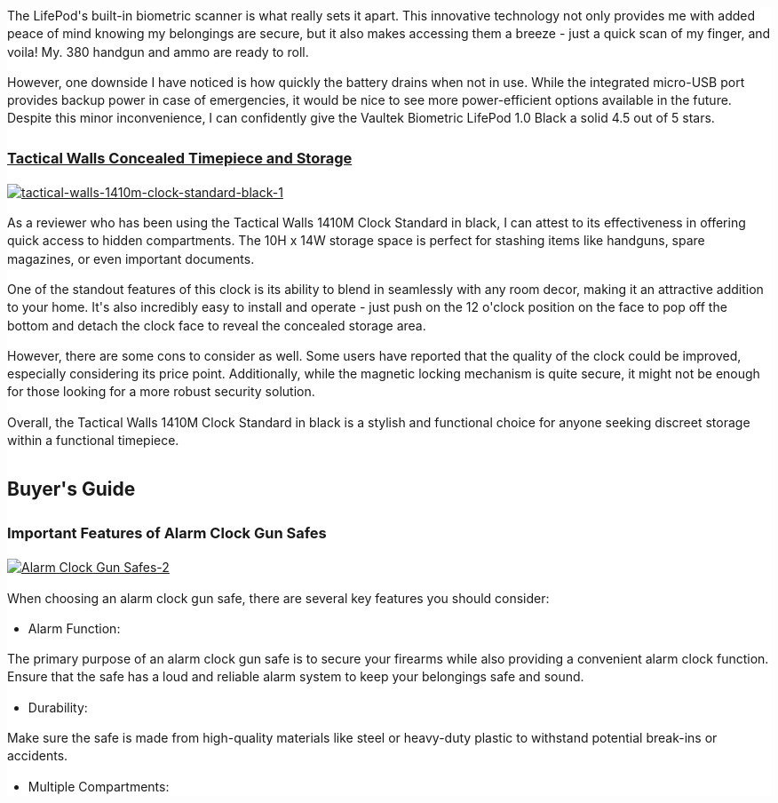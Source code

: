 The LifePod's built-in biometric scanner is what really sets it apart. This innovative technology not only provides me with added peace of mind knowing my belongings are secure, but it also makes accessing them a breeze - just a quick scan of my finger, and voila! My. 380 handgun and ammo are ready to roll.

However, one downside I have noticed is how quickly the battery drains when not in use. While the integrated micro-USB port provides backup power in case of emergencies, it would be nice to see more power-efficient options available in the future. Despite this minor inconvenience, I can confidently give the Vaultek Biometric LifePod 1.0 Black a solid 4.5 out of 5 stars.

### [Tactical Walls Concealed Timepiece and Storage](https://serp.ly/@universityofguns/amazon/alarm-clock-gun-safes?utm_source=universityofguns&utm_medium=website&utm_campaign=universityofguns.com&utm_content=alarm-clock-gun-safes&utm_term=tactical-walls-concealed-timepiece-and-storage)

<div class="image"><a href="https://serp.ly/@universityofguns/amazon/alarm-clock-gun-safes?utm_source=universityofguns&utm_medium=website&utm_campaign=universityofguns.com&utm_content=alarm-clock-gun-safes&utm_term=tactical-walls-1410m-clock-standard-black-1"><img alt="tactical-walls-1410m-clock-standard-black-1" src="https://imagedelivery.net/vy2bglCGN6hEeWOnSe2c7A/tactical-walls-1410m-clock-standard-black-1/public"/></a></div>

As a reviewer who has been using the Tactical Walls 1410M Clock Standard in black, I can attest to its effectiveness in offering quick access to hidden compartments. The 10H x 14W storage space is perfect for stashing items like handguns, spare magazines, or even important documents.

One of the standout features of this clock is its ability to blend in seamlessly with any room decor, making it an attractive addition to your home. It's also incredibly easy to install and operate - just push on the 12 o'clock position on the face to pop off the bottom and detach the clock face to reveal the concealed storage area.

However, there are some cons to consider as well. Some users have reported that the quality of the clock could be improved, especially considering its price point. Additionally, while the magnetic locking mechanism is quite secure, it might not be enough for those looking for a more robust security solution.

Overall, the Tactical Walls 1410M Clock Standard in black is a stylish and functional choice for anyone seeking discreet storage within a functional timepiece.

## Buyer's Guide

### Important Features of Alarm Clock Gun Safes

<div><a href="https://serp.ly/@universityofguns/amazon/alarm-clock-gun-safes?utm_source=universityofguns&utm_medium=website&utm_campaign=universityofguns.com&utm_content=alarm-clock-gun-safes&utm_term=alarm-clock-gun-safes-2"><img src="https://imagedelivery.net/vy2bglCGN6hEeWOnSe2c7A/Alarm+Clock+Gun+Safes-2/public" alt="Alarm Clock Gun Safes-2"></a></div>

When choosing an alarm clock gun safe, there are several key features you should consider:

- Alarm Function:

The primary purpose of an alarm clock gun safe is to secure your firearms while also providing a convenient alarm clock function. Ensure that the safe has a loud and reliable alarm system to keep your belongings safe and sound.

- Durability:

Make sure the safe is made from high-quality materials like steel or heavy-duty plastic to withstand potential break-ins or accidents.

- Multiple Compartments:
